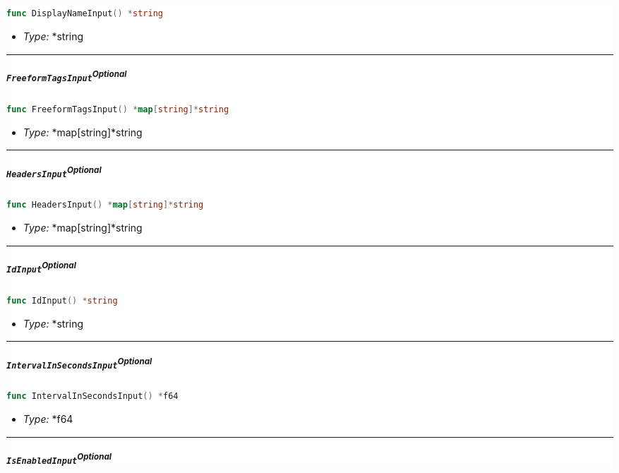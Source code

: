 ```go
func DisplayNameInput() *string
```

- *Type:* *string

---

##### `FreeformTagsInput`<sup>Optional</sup> <a name="FreeformTagsInput" id="rhizo-co-terraform-provider-oci.healthChecksHttpMonitor.HealthChecksHttpMonitor.property.freeformTagsInput"></a>

```go
func FreeformTagsInput() *map[string]*string
```

- *Type:* *map[string]*string

---

##### `HeadersInput`<sup>Optional</sup> <a name="HeadersInput" id="rhizo-co-terraform-provider-oci.healthChecksHttpMonitor.HealthChecksHttpMonitor.property.headersInput"></a>

```go
func HeadersInput() *map[string]*string
```

- *Type:* *map[string]*string

---

##### `IdInput`<sup>Optional</sup> <a name="IdInput" id="rhizo-co-terraform-provider-oci.healthChecksHttpMonitor.HealthChecksHttpMonitor.property.idInput"></a>

```go
func IdInput() *string
```

- *Type:* *string

---

##### `IntervalInSecondsInput`<sup>Optional</sup> <a name="IntervalInSecondsInput" id="rhizo-co-terraform-provider-oci.healthChecksHttpMonitor.HealthChecksHttpMonitor.property.intervalInSecondsInput"></a>

```go
func IntervalInSecondsInput() *f64
```

- *Type:* *f64

---

##### `IsEnabledInput`<sup>Optional</sup> <a name="IsEnabledInput" id="rhizo-co-terraform-provider-oci.healthChecksHttpMonitor.HealthChecksHttpMonitor.property.isEnabledInput"></a>
